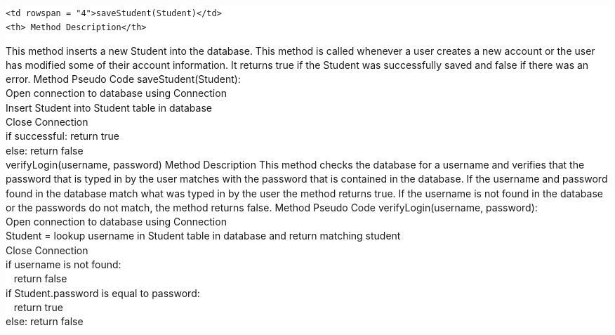     <td rowspan = "4">saveStudent(Student)</td>
    <th> Method Description</th>
  </tr>
  <tr>
    <td>This method inserts a new Student into the database. This method is called whenever a user creates a new account or the user 
	has modified some of their account information. It returns true if the Student was successfully saved
	and false if there was an error.</td>
  </tr>
  <tr>
    <th>Method Pseudo Code</th>
  </tr>
  <tr>
    <td>saveStudent(Student):</br> 
	Open connection to database using Connection</br>
	Insert Student into Student table in database</br>
	Close Connection</br>
	if successful: return true</br>
	else: return false</br>
  </td>
  </tr>
  <tr>
    <td rowspan = "4">verifyLogin(username, password)</td>
    <th> Method Description</th>
  </tr>
  <tr>
    <td>This method checks the database for a username and verifies that the password that is typed in by the user matches with the password
	that is contained in the database. If the username and password found in the database match what was typed in by the user the method returns true. 
	If the username is not found in the database or the passwords do not match, the method returns false.</td>
  </tr>
  <tr>
    <th>Method Pseudo Code</th>
  </tr>
  <tr>
    <td>verifyLogin(username, password):</br> 
	Open connection to database using Connection</br>
	Student = lookup username in Student table in database and return matching student</br>
	Close Connection</br>
	if username is not found:</br> 
	&nbsp;&nbsp;&nbsp;return false </br>
	if Student.password is equal to password:</br>
	&nbsp;&nbsp;&nbsp;return true</br>
	else: return false</br>
  </td>
  </tr>
  
</table>
